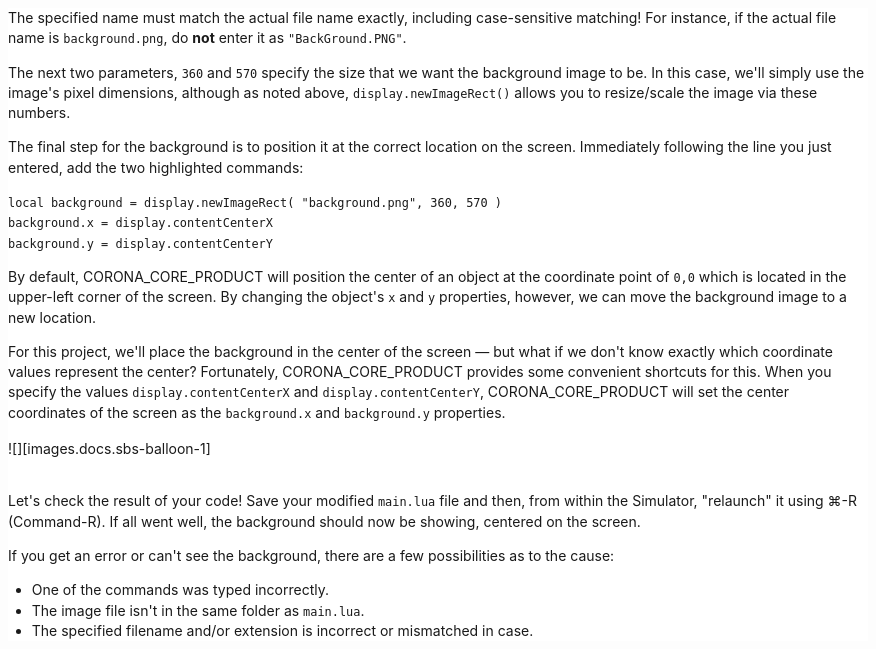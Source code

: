 The specified name must match the actual file name exactly, including case-sensitive matching! For instance, if the actual file name is `background.png`, do __not__ enter it as `"BackGround.PNG"`.

</div>
</div>

The next two parameters, `360` and `570` specify the size that we want the background image to be. In this case, we'll simply use the image's pixel dimensions, although as noted above, `display.newImageRect()` allows you to resize/scale the image via these numbers.

</div>

The final step for the background is to position it at the correct location on the screen. Immediately following the line you just entered, add the two highlighted commands:

``````{ brush="lua" gutter="true" first-line="7" highlight="[8,9]" }
local background = display.newImageRect( "background.png", 360, 570 )
background.x = display.contentCenterX
background.y = display.contentCenterY
``````

By default, CORONA_CORE_PRODUCT will position the center of an object at the coordinate point of `0,0` which is located in the <nobr>upper-left</nobr> corner of the screen. By changing the object's `x` and `y` properties, however, we can move the background image to a new location.

For this project, we'll place the background in the center of the screen&nbsp;&mdash; but what if we don't know exactly which coordinate values represent the center? Fortunately, CORONA_CORE_PRODUCT provides some convenient shortcuts for this. When you specify the values `display.contentCenterX` and `display.contentCenterY`, CORONA_CORE_PRODUCT will set the center coordinates of the screen as the `background.x` and `background.y` properties.

<div class="float-right" style="max-width: 240px; margin-top: 16px; clear: both;">

![][images.docs.sbs-balloon-1]

</div>

<div class="docs-tip-outer docs-tip-color-action">
<div class="docs-tip-inner-left">
<div class="fa fa-video-camera" style="font-size: 29px; padding-top: 4px;"></div>
</div>
<div class="docs-tip-inner-right">

Let's check the result of your code! Save your modified `main.lua` file and then, from within the Simulator, "relaunch" it using <nobr>⌘-R</nobr> <nobr>(Command-R)</nobr>. If all went well, the background should now be showing, centered on the screen.

If you get an error or can't see the background, there are a few possibilities as to the cause:

<div style="margin-bottom: -10px;">

* One of the commands was typed incorrectly.
* The image file isn't in the same folder as `main.lua`.
* The specified filename and/or extension is incorrect or mismatched in case.

</div>

</div>
</div>
